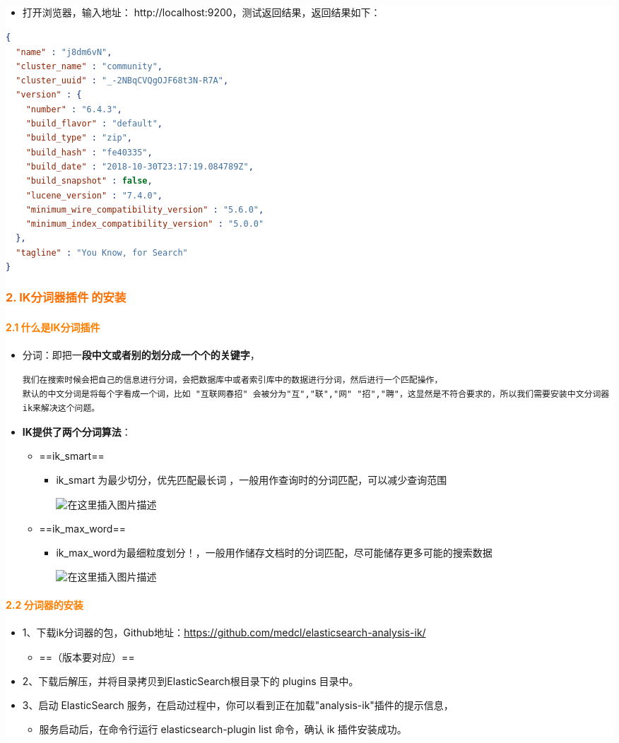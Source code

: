   - 打开浏览器，输入地址： http://localhost:9200，测试返回结果，返回结果如下：

  ```json
  {
    "name" : "j8dm6vN",
    "cluster_name" : "community",
    "cluster_uuid" : "_-2NBqCVQgOJF68t3N-R7A",
    "version" : {
      "number" : "6.4.3",
      "build_flavor" : "default",
      "build_type" : "zip",
      "build_hash" : "fe40335",
      "build_date" : "2018-10-30T23:17:19.084789Z",
      "build_snapshot" : false,
      "lucene_version" : "7.4.0",
      "minimum_wire_compatibility_version" : "5.6.0",
      "minimum_index_compatibility_version" : "5.0.0"
    },
    "tagline" : "You Know, for Search"
  }
  ```

### <font color="#fd6f01">2. IK分词器插件  的安装</font>

#### <font color="#fd7f01">2.1 什么是IK分词插件</font>

- 分词：即把一**段中文或者别的划分成一个个的关键字**，

  ```apl
  我们在搜索时候会把自己的信息进行分词，会把数据库中或者索引库中的数据进行分词，然后进行一个匹配操作，
  默认的中文分词是将每个字看成一个词，比如 "互联网春招" 会被分为"互","联","网" "招","聘"，这显然是不符合要求的，所以我们需要安装中文分词器ik来解决这个问题。
  ```

- **IK提供了两个分词算法**：

  - ==ik_smart==

    - ik_smart 为最少切分，优先匹配最长词 ，一般用作查询时的分词匹配，可以减少查询范围

      ![在这里插入图片描述](https://img-blog.csdnimg.cn/3bdaf7c6902547ce867eab2d12e32400.png)

      

  - ==ik_max_word==

    - ik_max_word为最细粒度划分！，一般用作储存文档时的分词匹配，尽可能储存更多可能的搜索数据

      ![在这里插入图片描述](https://img-blog.csdnimg.cn/91db72dcbd794ed19dac072987f6976b.png)

#### <font color="#fd7f01">2.2 分词器的安装</font>

- 1、下载ik分词器的包，Github地址：https://github.com/medcl/elasticsearch-analysis-ik/ 
  - ==（版本要对应）==
- 2、下载后解压，并将目录拷贝到ElasticSearch根目录下的 plugins 目录中。  

- 3、启动 ElasticSearch 服务，在启动过程中，你可以看到正在加载"analysis-ik"插件的提示信息，
  - 服务启动后，在命令行运行 elasticsearch-plugin list 命令，确认 ik 插件安装成功。  
